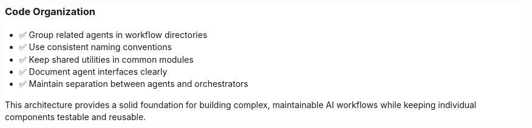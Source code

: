 ### **Code Organization**
- ✅ Group related agents in workflow directories
- ✅ Use consistent naming conventions
- ✅ Keep shared utilities in common modules
- ✅ Document agent interfaces clearly
- ✅ Maintain separation between agents and orchestrators

This architecture provides a solid foundation for building complex, maintainable AI workflows while keeping individual components testable and reusable.
